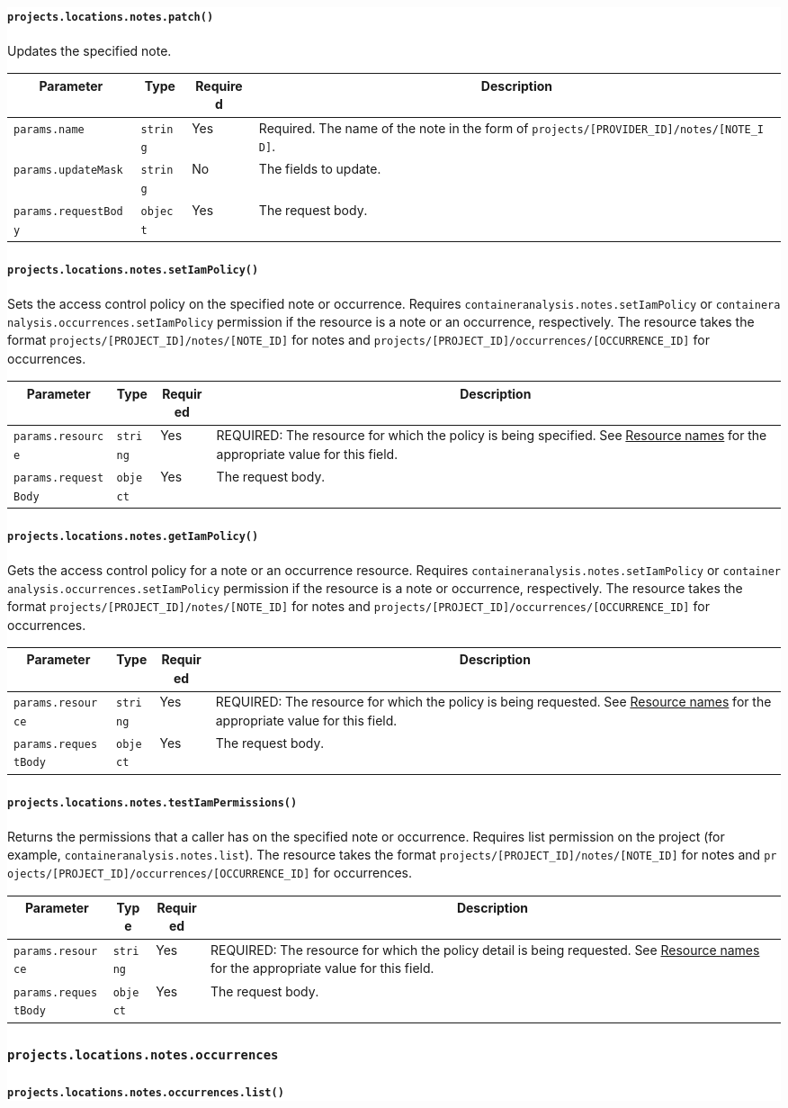 #### `projects.locations.notes.patch()`

Updates the specified note.

| Parameter | Type | Required | Description |
|---|---|---|---|
| `params.name` | `string` | Yes | Required. The name of the note in the form of `projects/[PROVIDER_ID]/notes/[NOTE_ID]`. |
| `params.updateMask` | `string` | No | The fields to update. |
| `params.requestBody` | `object` | Yes | The request body. |

#### `projects.locations.notes.setIamPolicy()`

Sets the access control policy on the specified note or occurrence. Requires `containeranalysis.notes.setIamPolicy` or `containeranalysis.occurrences.setIamPolicy` permission if the resource is a note or an occurrence, respectively. The resource takes the format `projects/[PROJECT_ID]/notes/[NOTE_ID]` for notes and `projects/[PROJECT_ID]/occurrences/[OCCURRENCE_ID]` for occurrences.

| Parameter | Type | Required | Description |
|---|---|---|---|
| `params.resource` | `string` | Yes | REQUIRED: The resource for which the policy is being specified. See [Resource names](https://cloud.google.com/apis/design/resource_names) for the appropriate value for this field. |
| `params.requestBody` | `object` | Yes | The request body. |

#### `projects.locations.notes.getIamPolicy()`

Gets the access control policy for a note or an occurrence resource. Requires `containeranalysis.notes.setIamPolicy` or `containeranalysis.occurrences.setIamPolicy` permission if the resource is a note or occurrence, respectively. The resource takes the format `projects/[PROJECT_ID]/notes/[NOTE_ID]` for notes and `projects/[PROJECT_ID]/occurrences/[OCCURRENCE_ID]` for occurrences.

| Parameter | Type | Required | Description |
|---|---|---|---|
| `params.resource` | `string` | Yes | REQUIRED: The resource for which the policy is being requested. See [Resource names](https://cloud.google.com/apis/design/resource_names) for the appropriate value for this field. |
| `params.requestBody` | `object` | Yes | The request body. |

#### `projects.locations.notes.testIamPermissions()`

Returns the permissions that a caller has on the specified note or occurrence. Requires list permission on the project (for example, `containeranalysis.notes.list`). The resource takes the format `projects/[PROJECT_ID]/notes/[NOTE_ID]` for notes and `projects/[PROJECT_ID]/occurrences/[OCCURRENCE_ID]` for occurrences.

| Parameter | Type | Required | Description |
|---|---|---|---|
| `params.resource` | `string` | Yes | REQUIRED: The resource for which the policy detail is being requested. See [Resource names](https://cloud.google.com/apis/design/resource_names) for the appropriate value for this field. |
| `params.requestBody` | `object` | Yes | The request body. |

### `projects.locations.notes.occurrences`

#### `projects.locations.notes.occurrences.list()`
